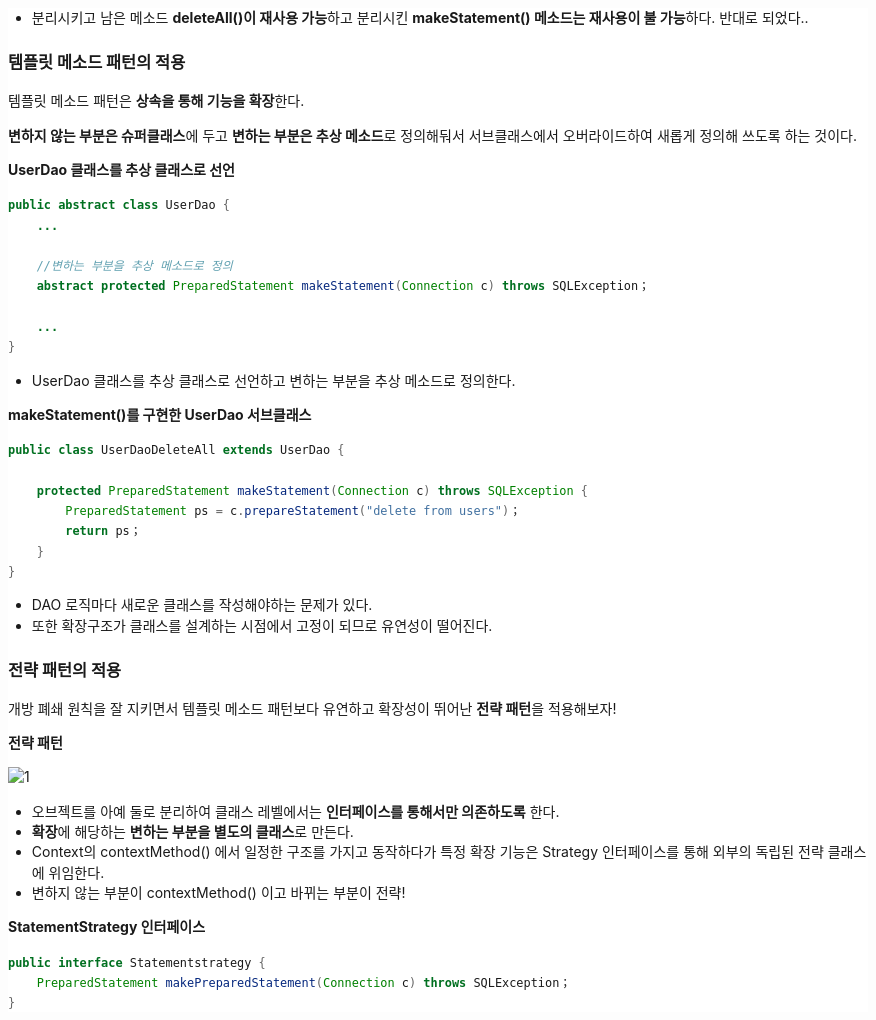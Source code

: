 - 분리시키고 남은 메소드 **deleteAll()이 재사용 가능**하고 분리시킨 **makeStatement() 메소드는 재사용이 불 가능**하다. 반대로 되었다..

### 템플릿 메소드 패턴의 적용

템플릿 메소드 패턴은 **상속을 통해 기능을 확장**한다.

**변하지 않는 부분은 슈퍼클래스**에 두고 **변하는 부분은 추상 메소드**로 정의해둬서 서브클래스에서 오버라이드하여 새롭게 정의해 쓰도록 하는 것이다.

**UserDao 클래스를 추상 클래스로 선언**

```java
public abstract class UserDao {
	...

	//변하는 부분을 추상 메소드로 정의
	abstract protected PreparedStatement makeStatement(Connection c) throws SQLException；
	
	...
}
```

- UserDao 클래스를 추상 클래스로 선언하고 변하는 부분을 추상 메소드로 정의한다.

**makeStatement()를 구현한 UserDao 서브클래스**

```java
public class UserDaoDeleteAll extends UserDao {

	protected PreparedStatement makeStatement(Connection c) throws SQLException {
		PreparedStatement ps = c.prepareStatement("delete from users")；
		return ps；
	}
}
```

- DAO 로직마다 새로운 클래스를 작성해야하는 문제가 있다.
- 또한 확장구조가 클래스를 설계하는 시점에서 고정이 되므로 유연성이 떨어진다.

### 전략 패턴의 적용

개방 폐쇄 원칙을 잘 지키면서 템플릿 메소드 패턴보다 유연하고 확장성이 뛰어난 **전략 패턴**을 적용해보자!

**전략 패턴**

![1](https://github.com/fkgnssla/spring-study/assets/92067099/29ee8811-011b-4f7a-9e93-b14ac0b3b8cd)

- 오브젝트를 아예 둘로 분리하여 클래스 레벨에서는 **인터페이스를 통해서만 의존하도록** 한다.
- **확장**에 해당하는 **변하는 부분을 별도의 클래스**로 만든다.
- Context의 contextMethod() 에서 일정한 구조를 가지고 동작하다가 특정 확장 기능은 Strategy  인터페이스를 통해 외부의 독립된 전략 클래스에 위임한다.
- 변하지 않는 부분이 contextMethod() 이고 바뀌는 부분이 전략!

**StatementStrategy 인터페이스**

```java
public interface Statementstrategy {
	PreparedStatement makePreparedStatement(Connection c) throws SQLException；
}
```
